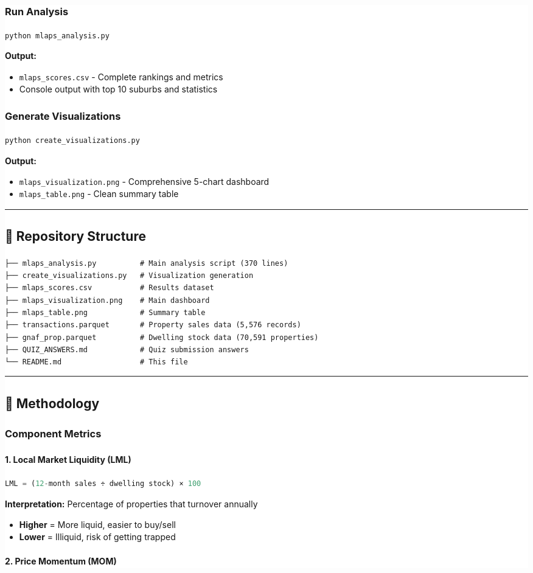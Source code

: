 ### Run Analysis

```bash
python mlaps_analysis.py
```

**Output:**

- `mlaps_scores.csv` - Complete rankings and metrics
- Console output with top 10 suburbs and statistics

### Generate Visualizations

```bash
python create_visualizations.py
```

**Output:**

- `mlaps_visualization.png` - Comprehensive 5-chart dashboard
- `mlaps_table.png` - Clean summary table

---

## 📁 Repository Structure

```
├── mlaps_analysis.py          # Main analysis script (370 lines)
├── create_visualizations.py   # Visualization generation
├── mlaps_scores.csv           # Results dataset
├── mlaps_visualization.png    # Main dashboard
├── mlaps_table.png            # Summary table
├── transactions.parquet       # Property sales data (5,576 records)
├── gnaf_prop.parquet          # Dwelling stock data (70,591 properties)
├── QUIZ_ANSWERS.md            # Quiz submission answers
└── README.md                  # This file
```

---

## 🔬 Methodology

### Component Metrics

#### 1. Local Market Liquidity (LML)

```python
LML = (12-month sales ÷ dwelling stock) × 100
```

**Interpretation:** Percentage of properties that turnover annually

- **Higher** = More liquid, easier to buy/sell
- **Lower** = Illiquid, risk of getting trapped

#### 2. Price Momentum (MOM)
